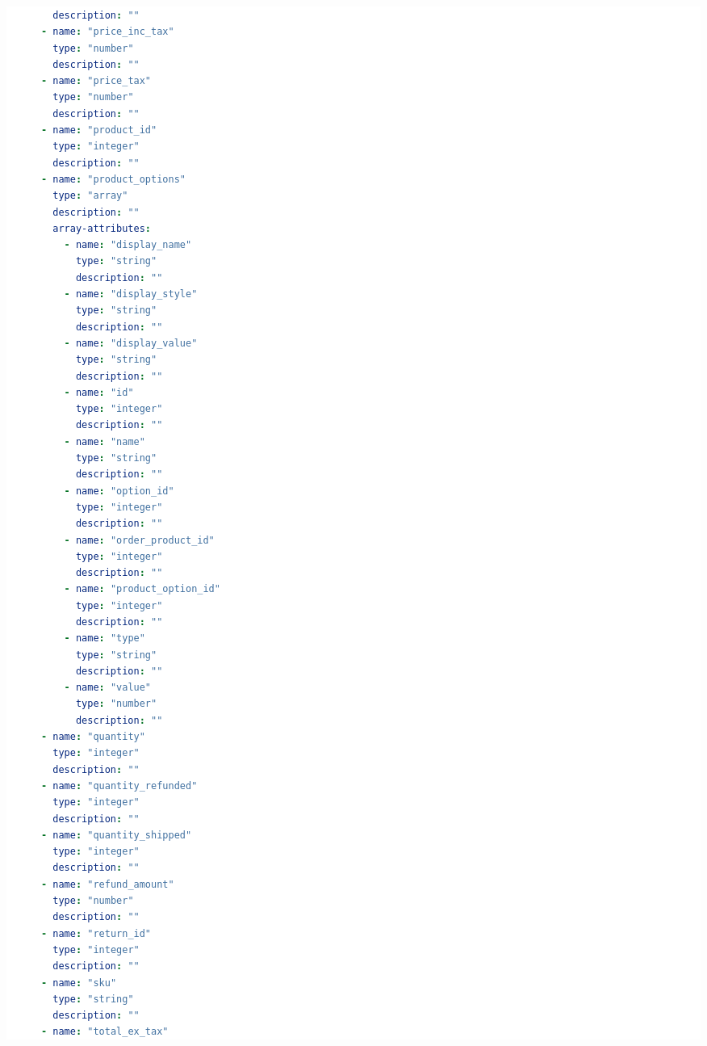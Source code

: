 ```yaml
        description: ""
      - name: "price_inc_tax"
        type: "number"
        description: ""
      - name: "price_tax"
        type: "number"
        description: ""
      - name: "product_id"
        type: "integer"
        description: ""
      - name: "product_options"
        type: "array"
        description: ""
        array-attributes:
          - name: "display_name"
            type: "string"
            description: ""
          - name: "display_style"
            type: "string"
            description: ""
          - name: "display_value"
            type: "string"
            description: ""
          - name: "id"
            type: "integer"
            description: ""
          - name: "name"
            type: "string"
            description: ""
          - name: "option_id"
            type: "integer"
            description: ""
          - name: "order_product_id"
            type: "integer"
            description: ""
          - name: "product_option_id"
            type: "integer"
            description: ""
          - name: "type"
            type: "string"
            description: ""
          - name: "value"
            type: "number"
            description: ""
      - name: "quantity"
        type: "integer"
        description: ""
      - name: "quantity_refunded"
        type: "integer"
        description: ""
      - name: "quantity_shipped"
        type: "integer"
        description: ""
      - name: "refund_amount"
        type: "number"
        description: ""
      - name: "return_id"
        type: "integer"
        description: ""
      - name: "sku"
        type: "string"
        description: ""
      - name: "total_ex_tax"
```